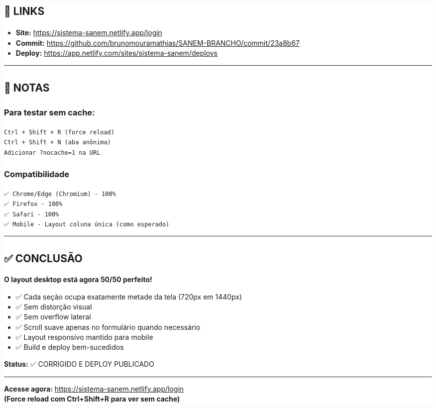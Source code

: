 
## 🔗 LINKS

- **Site:** https://sistema-sanem.netlify.app/login
- **Commit:** https://github.com/brunomouramathias/SANEM-BRANCHO/commit/23a8b67
- **Deploy:** https://app.netlify.com/sites/sistema-sanem/deploys

---

## 📝 NOTAS

### Para testar sem cache:
```
Ctrl + Shift + R (force reload)
Ctrl + Shift + N (aba anônima)
Adicionar ?nocache=1 na URL
```

### Compatibilidade
```
✅ Chrome/Edge (Chromium) - 100%
✅ Firefox - 100%
✅ Safari - 100%
✅ Mobile - Layout coluna única (como esperado)
```

---

## ✅ CONCLUSÃO

**O layout desktop está agora 50/50 perfeito!**

- ✅ Cada seção ocupa exatamente metade da tela (720px em 1440px)
- ✅ Sem distorção visual
- ✅ Sem overflow lateral
- ✅ Scroll suave apenas no formulário quando necessário
- ✅ Layout responsivo mantido para mobile
- ✅ Build e deploy bem-sucedidos

**Status:** ✅ CORRIGIDO E DEPLOY PUBLICADO

---

**Acesse agora:** https://sistema-sanem.netlify.app/login  
**(Force reload com Ctrl+Shift+R para ver sem cache)**

